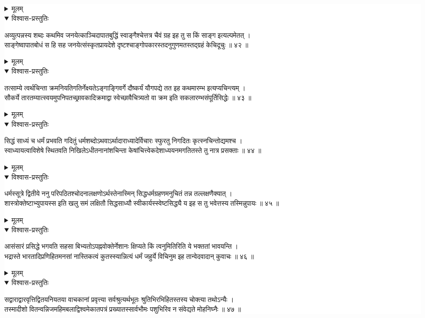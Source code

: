 <details><summary>मूलम्</summary></details>


<details open><summary>विश्वास-प्रस्तुतिः</summary>

अव्युत्पन्नस्य शब्दः कथमिव जनयेत्काञ्चिदापातबुद्धिं स्वाङ्गैश्चेत्तत्र चैवं ग्रह इह तु स किं साङ्ग इत्यल्पमेतत् ।  
साङ्गेष्वापातबोधं स हि सह जनयेत्संस्कृतप्रायदेशे दृष्टश्चाङ्गोपकारस्तदनुगुणमतस्तद्ग्रहं केचिदूचुः ॥ ४२ ॥
</details>

<details><summary>मूलम्</summary></details>


<details open><summary>विश्वास-प्रस्तुतिः</summary>

तत्साम्ये त्वर्थचिन्ता क्रमनियतिगतिर्नेक्ष्यतेऽङ्गाङ्गिवर्गे दौष्कर्यं यौगपद्ये तत इह कथमारम्भ इत्यप्यचिन्त्यम् ।  
सौकर्ये तारतम्यात्स्वयमुपनिपतच्छ्रावकादिक्रमाद्वा स्वेच्छावैचित्र्यतो वा क्रम इति सकलारम्भसंपूर्तिसिद्धेः ॥ ४३ ॥
</details>

<details><summary>मूलम्</summary></details>


<details open><summary>विश्वास-प्रस्तुतिः</summary>

सिद्धं साध्यं च धर्मं प्रभवति गदितुं धर्मशब्दोऽथवाऽर्थादाराध्यादेर्विचारः स्फुरतु निगदितः कृत्स्नचिन्तोद्यमश्च ।  
स्वाध्यायत्वाविशेषे स्थितवति निखिलेऽधीतनानांशचिन्ता केषांचित्त्वेकदेशाध्ययनमगतितस्ते तु नात्र प्रसक्ताः ॥ ४४ ॥
</details>

<details><summary>मूलम्</summary></details>


<details open><summary>विश्वास-प्रस्तुतिः</summary>

धर्मस्सूत्रे द्वितीये ननु परिपठितश्चोदनालक्षणोऽर्थस्तेनास्मिन् सिद्धधर्मग्रहणमनुचितं तन्न तल्लक्षणैक्यात् ।  
शास्त्रोक्तेष्टाभ्युपायस्स इति खलु समं लक्षितौ सिद्धसाध्यौ स्वीकार्यस्स्वेष्टसिद्ध्यै य इह स तु भवेत्तस्य तस्मिन्नुपायः ॥ ४५ ॥
</details>

<details><summary>मूलम्</summary></details>


<details open><summary>विश्वास-प्रस्तुतिः</summary>

आसंसारं प्रसिद्धे भगवति सहसा बिभ्यतोऽपह्नवोक्तेर्नेशानः क्षिप्यते किं त्वनुमितिरिति ये भक्ततां भावयन्ति ।  
भद्रास्ते भारतादिप्रणिहितमनसां नास्तिकत्वं कुतस्स्यान्नित्यं धर्मं जहुर्ये विचिनुम इह तान्वेदवादान् कुवाचः ॥ ४६ ॥
</details>

<details><summary>मूलम्</summary></details>


<details open><summary>विश्वास-प्रस्तुतिः</summary>

सद्वाराद्वारवृत्तिद्वितयनियतया वाचकानां प्रवृत्त्या सर्वश्रुत्यर्थभूतः श्रुतिभिरभिहितस्तस्य चोक्त्या तथोऽन्यैः ।  
तस्मादीशो वितन्वन्निजमहिमबलाद्विश्वमेकातपत्रं प्रख्यातस्सार्वभौमः पशुभिरिव न संवेद्यते मोहनिघ्नैः ॥ ४७ ॥
</details>
